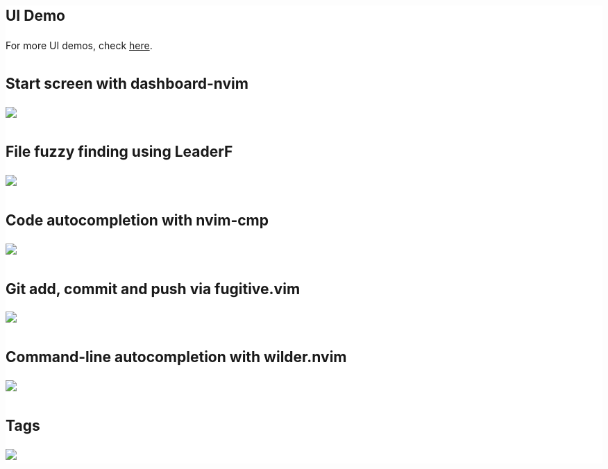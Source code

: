 ## UI Demo

[](https://github.com/jdhao/nvim-config#ui-demo)

For more UI demos, check [here](https://github.com/jdhao/nvim-config/issues/15).

## Start screen with dashboard-nvim

[](https://github.com/jdhao/nvim-config#start-screen-with-dashboard-nvim)

[![](https://user-images.githubusercontent.com/16662357/183256752-fb23b215-a6b8-4646-beed-9999f52d53f1.png)](https://user-images.githubusercontent.com/16662357/183256752-fb23b215-a6b8-4646-beed-9999f52d53f1.png)

## File fuzzy finding using LeaderF

[](https://github.com/jdhao/nvim-config#file-fuzzy-finding-using-leaderf)

[![](https://user-images.githubusercontent.com/16662357/183257017-2d9d7605-3c4b-4e1d-8955-30998f9b6f28.gif)](https://user-images.githubusercontent.com/16662357/183257017-2d9d7605-3c4b-4e1d-8955-30998f9b6f28.gif)

## Code autocompletion with nvim-cmp

[](https://github.com/jdhao/nvim-config#code-autocompletion-with-nvim-cmp)

[![](https://user-images.githubusercontent.com/16662357/128590006-0fc1451f-fac1-49b2-bb95-8aba21bfa44e.gif)](https://user-images.githubusercontent.com/16662357/128590006-0fc1451f-fac1-49b2-bb95-8aba21bfa44e.gif)

## Git add, commit and push via fugitive.vim

[](https://github.com/jdhao/nvim-config#git-add-commit-and-push-via-fugitivevim)

[![](https://user-images.githubusercontent.com/16662357/128590833-aaa05d53-19ef-441d-a5a9-ba1bbd3936c1.gif)](https://user-images.githubusercontent.com/16662357/128590833-aaa05d53-19ef-441d-a5a9-ba1bbd3936c1.gif)

## Command-line autocompletion with wilder.nvim

[](https://github.com/jdhao/nvim-config#command-line-autocompletion-with-wildernvim)

[![](https://user-images.githubusercontent.com/16662357/147677787-8e5d229a-a16a-420e-98f5-88f2a1be84a2.gif)](https://user-images.githubusercontent.com/16662357/147677787-8e5d229a-a16a-420e-98f5-88f2a1be84a2.gif)

## Tags

[](https://github.com/jdhao/nvim-config#tags)

[![](https://user-images.githubusercontent.com/16662357/128589584-4036a1a2-2e0a-4bbe-8aaf-ff8b91644648.jpg)](https://user-images.githubusercontent.com/16662357/128589584-4036a1a2-2e0a-4bbe-8aaf-ff8b91644648.jpg)
